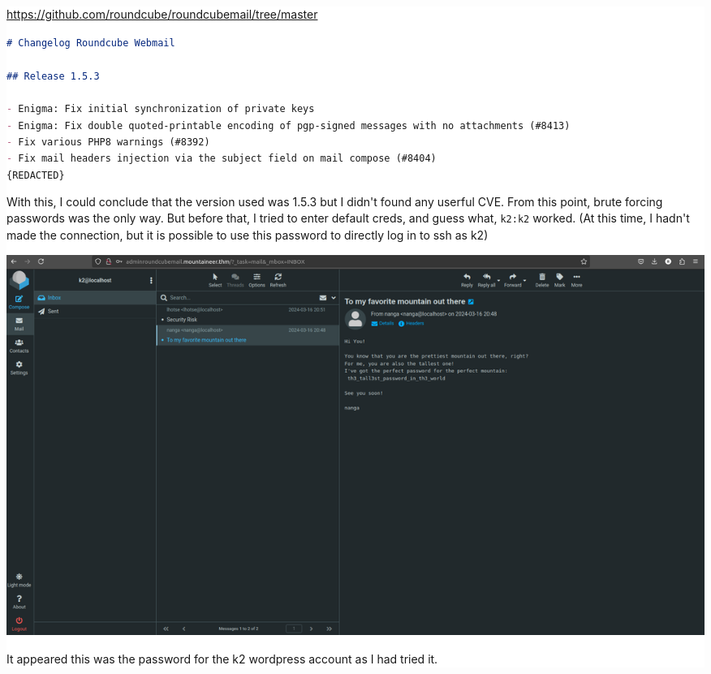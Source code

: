 https://github.com/roundcube/roundcubemail/tree/master

```md
# Changelog Roundcube Webmail

## Release 1.5.3

- Enigma: Fix initial synchronization of private keys
- Enigma: Fix double quoted-printable encoding of pgp-signed messages with no attachments (#8413)
- Fix various PHP8 warnings (#8392)
- Fix mail headers injection via the subject field on mail compose (#8404)
{REDACTED}
```

With this, I could conclude that the version used was 1.5.3 but I didn't found any userful CVE. From this point, brute forcing passwords was the only way. But before that, I tried to enter default creds, and guess what, `k2:k2` worked. (At this time, I hadn't made the connection, but it is possible to use this password to directly log in to ssh as k2)

![](./assets/roundcube_connected.png)

It appeared this was the password for the k2 wordpress account as I had tried it.
